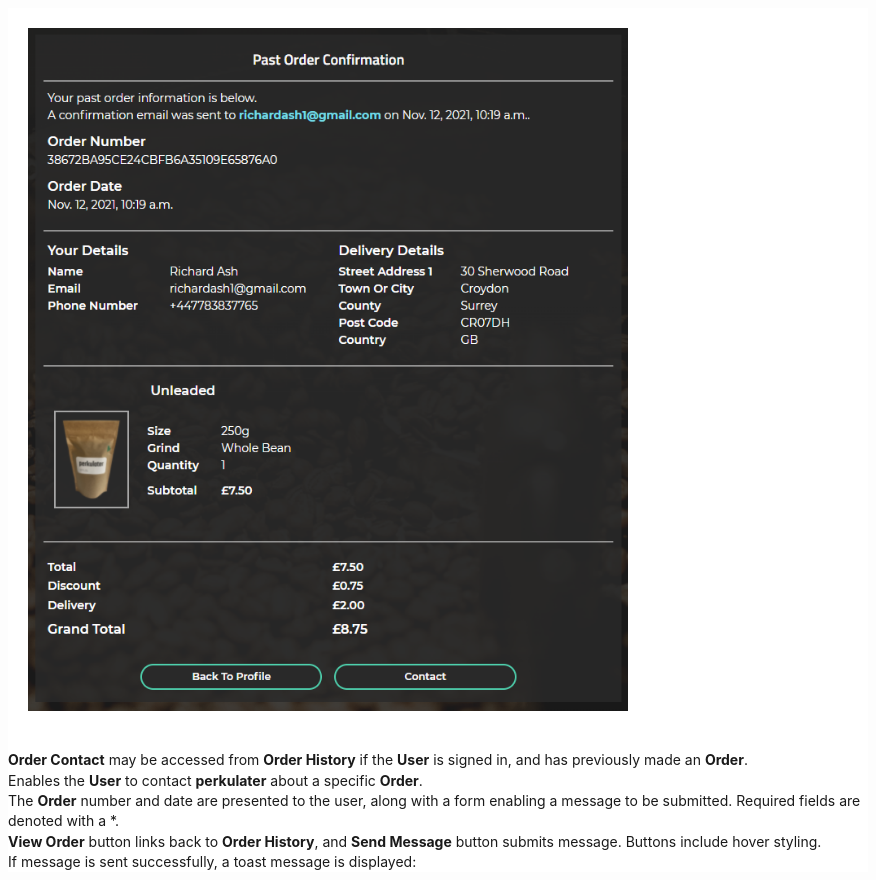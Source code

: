 <img src="media/testing/order-history.png" width="600px" style="margin: 20px;">  

**Order Contact** may be accessed from **Order History** if the **User** is signed in, and has previously made an **Order**.  
Enables the **User** to contact **perkulater** about a specific **Order**.  
The **Order** number and date are presented to the user, along with a form enabling a message to be submitted. Required fields are denoted with a *.  
**View Order** button links back to **Order History**, and **Send Message** button submits message. Buttons include hover styling.  
If message is sent successfully, a toast message is displayed: 
<p float="left">